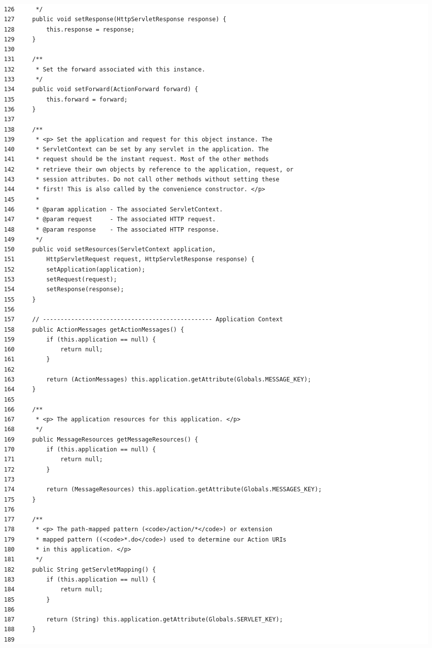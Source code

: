     126      */
    127     public void setResponse(HttpServletResponse response) {
    128         this.response = response;
    129     }
    130 
    131     /**
    132      * Set the forward associated with this instance.
    133      */
    134     public void setForward(ActionForward forward) {
    135         this.forward = forward;
    136     }
    137 
    138     /**
    139      * <p> Set the application and request for this object instance. The
    140      * ServletContext can be set by any servlet in the application. The
    141      * request should be the instant request. Most of the other methods
    142      * retrieve their own objects by reference to the application, request, or
    143      * session attributes. Do not call other methods without setting these
    144      * first! This is also called by the convenience constructor. </p>
    145      *
    146      * @param application - The associated ServletContext.
    147      * @param request     - The associated HTTP request.
    148      * @param response    - The associated HTTP response.
    149      */
    150     public void setResources(ServletContext application,
    151         HttpServletRequest request, HttpServletResponse response) {
    152         setApplication(application);
    153         setRequest(request);
    154         setResponse(response);
    155     }
    156 
    157     // ------------------------------------------------ Application Context
    158     public ActionMessages getActionMessages() {
    159         if (this.application == null) {
    160             return null;
    161         }
    162 
    163         return (ActionMessages) this.application.getAttribute(Globals.MESSAGE_KEY);
    164     }
    165 
    166     /**
    167      * <p> The application resources for this application. </p>
    168      */
    169     public MessageResources getMessageResources() {
    170         if (this.application == null) {
    171             return null;
    172         }
    173 
    174         return (MessageResources) this.application.getAttribute(Globals.MESSAGES_KEY);
    175     }
    176 
    177     /**
    178      * <p> The path-mapped pattern (<code>/action/*</code>) or extension
    179      * mapped pattern ((<code>*.do</code>) used to determine our Action URIs
    180      * in this application. </p>
    181      */
    182     public String getServletMapping() {
    183         if (this.application == null) {
    184             return null;
    185         }
    186 
    187         return (String) this.application.getAttribute(Globals.SERVLET_KEY);
    188     }
    189 